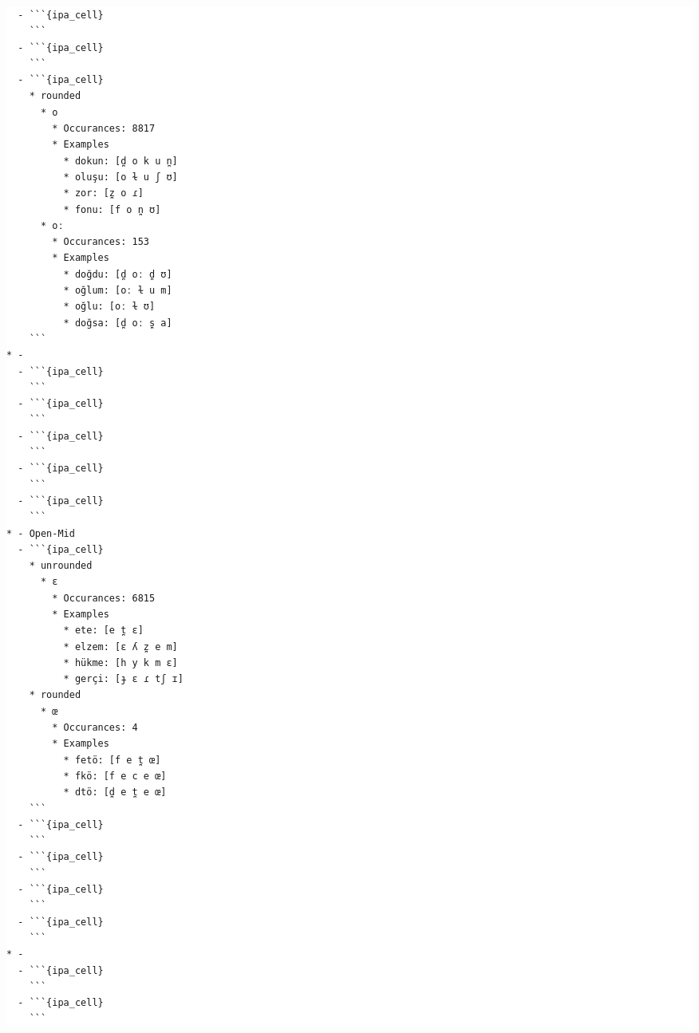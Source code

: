 ``````{list-table}
  - ```{ipa_cell}
    ```
  - ```{ipa_cell}
    ```
  - ```{ipa_cell}
    * rounded
      * o
        * Occurances: 8817
        * Examples
          * dokun: [d̪ o k u n̪]
          * oluşu: [o ɫ u ʃ ʊ]
          * zor: [z̪ o ɾ]
          * fonu: [f o n̪ ʊ]
      * oː
        * Occurances: 153
        * Examples
          * doğdu: [d̪ oː d̪ ʊ]
          * oğlum: [oː ɫ u m]
          * oğlu: [oː ɫ ʊ]
          * doğsa: [d̪ oː s̪ a]
    ```
* -
  - ```{ipa_cell}
    ```
  - ```{ipa_cell}
    ```
  - ```{ipa_cell}
    ```
  - ```{ipa_cell}
    ```
  - ```{ipa_cell}
    ```
* - Open-Mid
  - ```{ipa_cell}
    * unrounded
      * ɛ
        * Occurances: 6815
        * Examples
          * ete: [e t̪ ɛ]
          * elzem: [ɛ ʎ z̪ e m]
          * hükme: [h y k m ɛ]
          * gerçi: [ɟ ɛ ɾ tʃ ɪ]
    * rounded
      * œ
        * Occurances: 4
        * Examples
          * fetö: [f e t̪ œ]
          * fkö: [f e c e œ]
          * dtö: [d̪ e t̪ e œ]
    ```
  - ```{ipa_cell}
    ```
  - ```{ipa_cell}
    ```
  - ```{ipa_cell}
    ```
  - ```{ipa_cell}
    ```
* -
  - ```{ipa_cell}
    ```
  - ```{ipa_cell}
    ```
``````